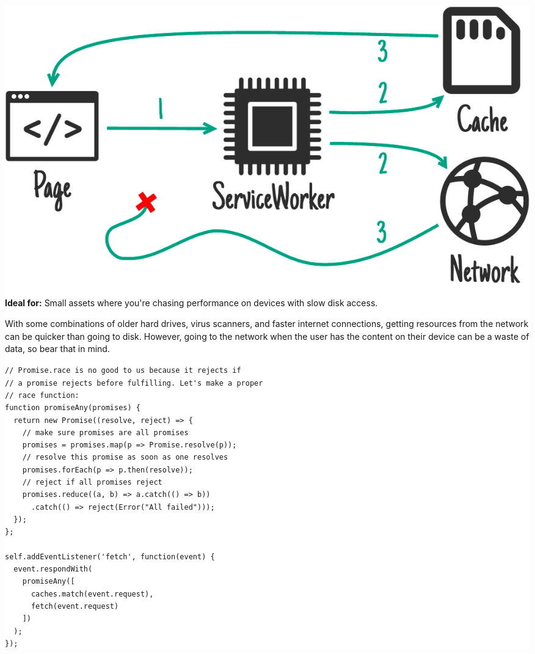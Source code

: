 <img src="images/ss-cache-and-network-race.png" />

**Ideal for:** Small assets where you're chasing performance on devices with slow disk access.

With some combinations of older hard drives, virus scanners, and faster internet connections, getting resources from the network can be quicker than going to disk. However, going to the network when the user has the content on their device can be a waste of data, so bear that in mind.

    // Promise.race is no good to us because it rejects if
    // a promise rejects before fulfilling. Let's make a proper
    // race function:
    function promiseAny(promises) {
      return new Promise((resolve, reject) => {
        // make sure promises are all promises
        promises = promises.map(p => Promise.resolve(p));
        // resolve this promise as soon as one resolves
        promises.forEach(p => p.then(resolve));
        // reject if all promises reject
        promises.reduce((a, b) => a.catch(() => b))
          .catch(() => reject(Error("All failed")));
      });
    };
    
    self.addEventListener('fetch', function(event) {
      event.respondWith(
        promiseAny([
          caches.match(event.request),
          fetch(event.request)
        ])
      );
    });
    